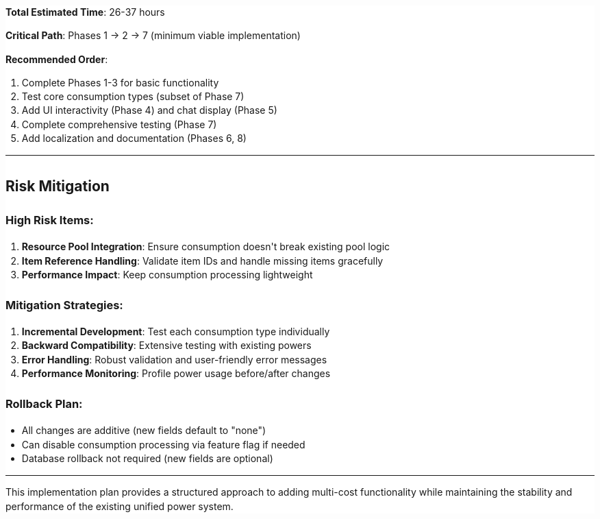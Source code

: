 **Total Estimated Time**: 26-37 hours

**Critical Path**: Phases 1 → 2 → 7 (minimum viable implementation)

**Recommended Order**:
1. Complete Phases 1-3 for basic functionality
2. Test core consumption types (subset of Phase 7)
3. Add UI interactivity (Phase 4) and chat display (Phase 5)
4. Complete comprehensive testing (Phase 7)
5. Add localization and documentation (Phases 6, 8)

---

## Risk Mitigation

### High Risk Items:
1. **Resource Pool Integration**: Ensure consumption doesn't break existing pool logic
2. **Item Reference Handling**: Validate item IDs and handle missing items gracefully
3. **Performance Impact**: Keep consumption processing lightweight

### Mitigation Strategies:
1. **Incremental Development**: Test each consumption type individually
2. **Backward Compatibility**: Extensive testing with existing powers
3. **Error Handling**: Robust validation and user-friendly error messages
4. **Performance Monitoring**: Profile power usage before/after changes

### Rollback Plan:
- All changes are additive (new fields default to "none")
- Can disable consumption processing via feature flag if needed
- Database rollback not required (new fields are optional)

---

This implementation plan provides a structured approach to adding multi-cost functionality while maintaining the stability and performance of the existing unified power system.